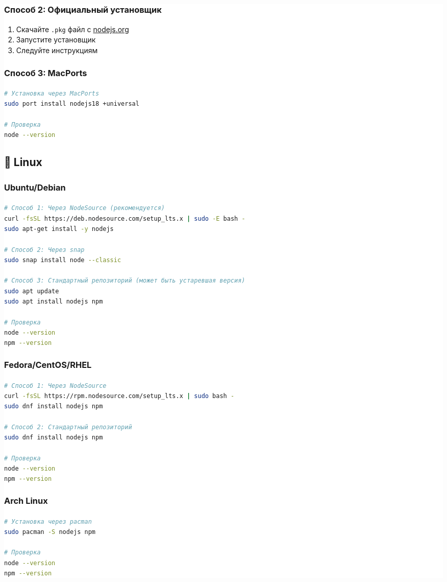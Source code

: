 ### Способ 2: Официальный установщик
1. Скачайте `.pkg` файл с [nodejs.org](https://nodejs.org/)
2. Запустите установщик
3. Следуйте инструкциям

### Способ 3: MacPorts
```bash
# Установка через MacPorts
sudo port install nodejs18 +universal

# Проверка
node --version
```

## 🐧 Linux

### Ubuntu/Debian
```bash
# Способ 1: Через NodeSource (рекомендуется)
curl -fsSL https://deb.nodesource.com/setup_lts.x | sudo -E bash -
sudo apt-get install -y nodejs

# Способ 2: Через snap
sudo snap install node --classic

# Способ 3: Стандартный репозиторий (может быть устаревшая версия)
sudo apt update
sudo apt install nodejs npm

# Проверка
node --version
npm --version
```

### Fedora/CentOS/RHEL
```bash
# Способ 1: Через NodeSource
curl -fsSL https://rpm.nodesource.com/setup_lts.x | sudo bash -
sudo dnf install nodejs npm

# Способ 2: Стандартный репозиторий
sudo dnf install nodejs npm

# Проверка
node --version
npm --version
```

### Arch Linux
```bash
# Установка через pacman
sudo pacman -S nodejs npm

# Проверка
node --version
npm --version
```
